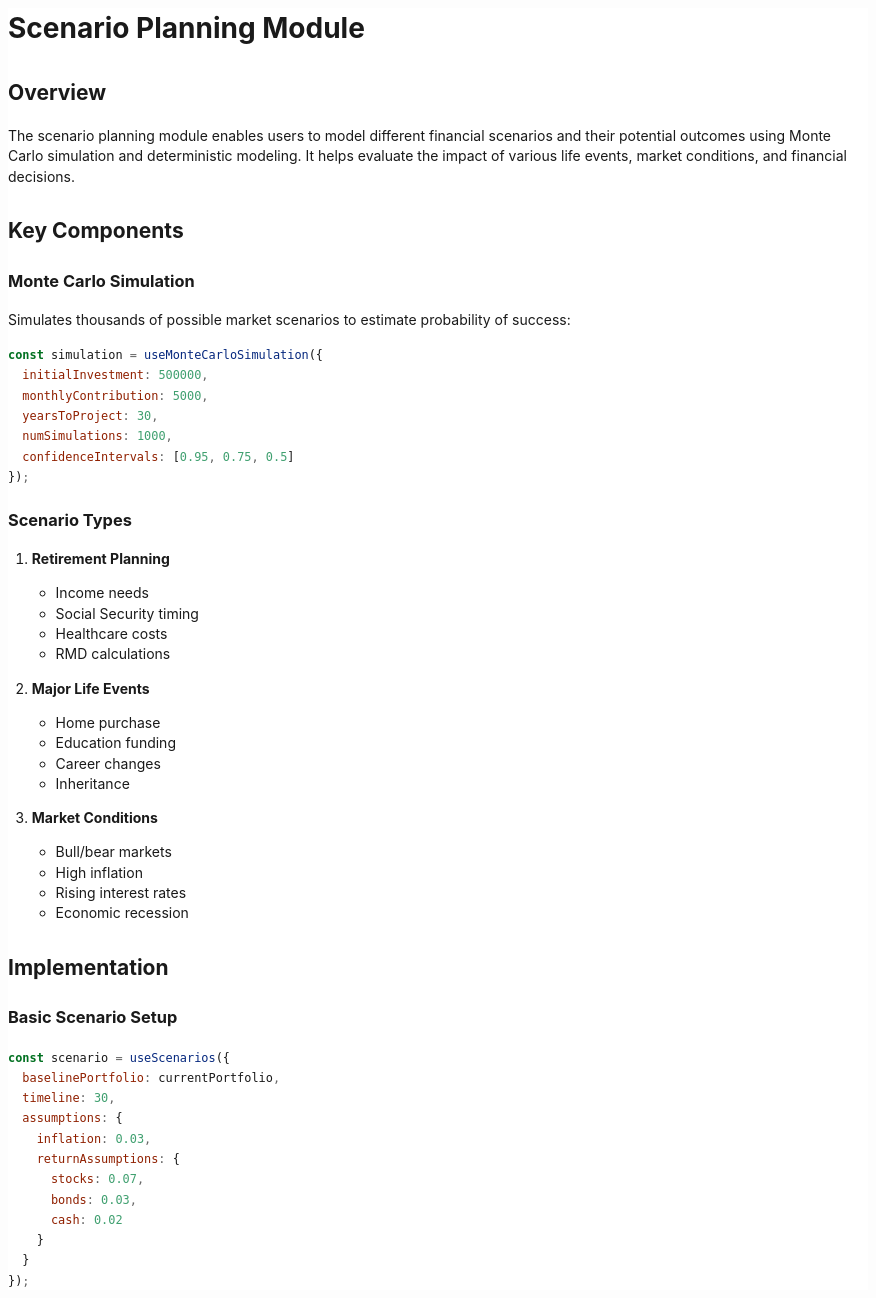 # Scenario Planning Module

## Overview
The scenario planning module enables users to model different financial scenarios and their potential outcomes using Monte Carlo simulation and deterministic modeling. It helps evaluate the impact of various life events, market conditions, and financial decisions.

## Key Components

### Monte Carlo Simulation
Simulates thousands of possible market scenarios to estimate probability of success:

```javascript
const simulation = useMonteCarloSimulation({
  initialInvestment: 500000,
  monthlyContribution: 5000,
  yearsToProject: 30,
  numSimulations: 1000,
  confidenceIntervals: [0.95, 0.75, 0.5]
});
````


### Scenario Types

1. **Retirement Planning**
   - Income needs
   - Social Security timing
   - Healthcare costs
   - RMD calculations

2. **Major Life Events**
   - Home purchase
   - Education funding
   - Career changes
   - Inheritance

3. **Market Conditions**
   - Bull/bear markets
   - High inflation
   - Rising interest rates
   - Economic recession

## Implementation

### Basic Scenario Setup
````javascript
const scenario = useScenarios({
  baselinePortfolio: currentPortfolio,
  timeline: 30,
  assumptions: {
    inflation: 0.03,
    returnAssumptions: {
      stocks: 0.07,
      bonds: 0.03,
      cash: 0.02
    }
  }
});
````

